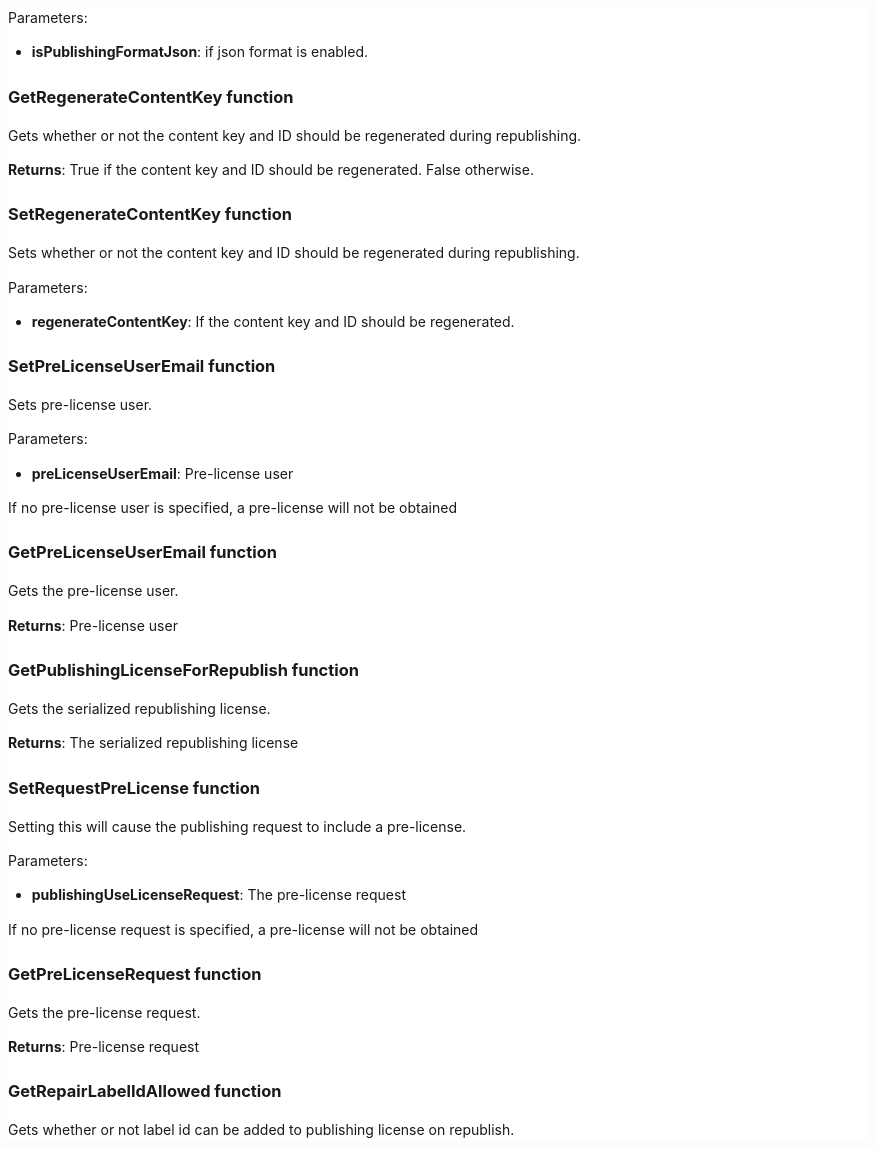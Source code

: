 Parameters:  
* **isPublishingFormatJson**: if json format is enabled.


  
### GetRegenerateContentKey function
Gets whether or not the content key and ID should be regenerated during republishing.

  
**Returns**: True if the content key and ID should be regenerated. False otherwise.
  
### SetRegenerateContentKey function
Sets whether or not the content key and ID should be regenerated during republishing.

Parameters:  
* **regenerateContentKey**: If the content key and ID should be regenerated.


  
### SetPreLicenseUserEmail function
Sets pre-license user.

Parameters:  
* **preLicenseUserEmail**: Pre-license user


If no pre-license user is specified, a pre-license will not be obtained
  
### GetPreLicenseUserEmail function
Gets the pre-license user.

  
**Returns**: Pre-license user
  
### GetPublishingLicenseForRepublish function
Gets the serialized republishing license.

  
**Returns**: The serialized republishing license
  
### SetRequestPreLicense function
Setting this will cause the publishing request to include a pre-license.

Parameters:  
* **publishingUseLicenseRequest**: The pre-license request


If no pre-license request is specified, a pre-license will not be obtained
  
### GetPreLicenseRequest function
Gets the pre-license request.

  
**Returns**: Pre-license request
  
### GetRepairLabelIdAllowed function
Gets whether or not label id can be added to publishing license on republish.
